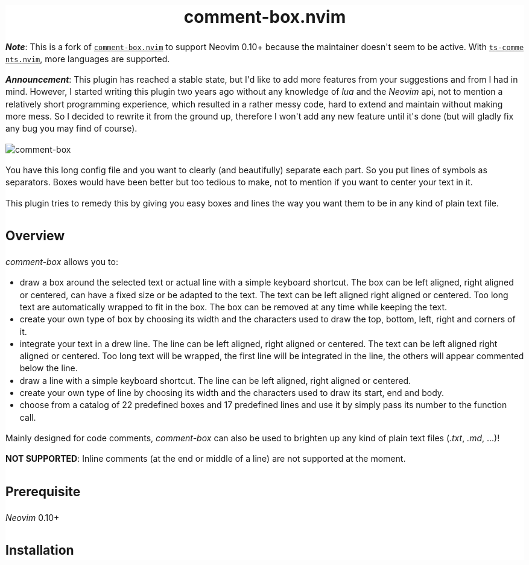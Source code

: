 <h1 align="center">comment-box.nvim</h1>

**_Note_**: This is a fork of [`comment-box.nvim`](https://github.com/LudoPinelli/comment-box.nvim) to support Neovim 0.10+ because the maintainer doesn't seem to be active. With [`ts-comments.nvim`](https://github.com/folke/ts-comments.nvim), more languages are supported.

**_Announcement_**: This plugin has reached a stable state, but I'd like to add more features from your suggestions and from I had in mind. However, I started writing this plugin two years ago without any knowledge of _lua_ and the _Neovim_ api, not to mention a relatively short programming experience, which resulted in a rather messy code, hard to extend and maintain without making more mess. So I decided to rewrite it from the ground up, therefore I won't add any new feature until it's done (but will gladly fix any bug you may find of course).

![comment-box](./imgs/cb-title.png?raw=true)

You have this long config file and you want to clearly (and beautifully) separate each part. So you put lines of symbols as separators. Boxes would have been better but too tedious to make, not to mention if you want to center your text in it.

This plugin tries to remedy this by giving you easy boxes and lines the way you want them to be in any kind of plain text file.

## Overview

_comment-box_ allows you to:

- draw a box around the selected text or actual line with a simple keyboard shortcut. The box can be left aligned, right aligned or centered, can have a fixed size or be adapted to the text. The text can be left aligned right aligned or centered. Too long text are automatically wrapped to fit in the box. The box can be removed at any time while keeping the text.
- create your own type of box by choosing its width and the characters used to draw the top, bottom, left, right and corners of it.
- integrate your text in a drew line. The line can be left aligned, right aligned or centered. The text can be left aligned right aligned or centered. Too long text will be wrapped, the first line will be integrated in the line, the others will appear commented below the line.
- draw a line with a simple keyboard shortcut. The line can be left aligned, right aligned or centered.
- create your own type of line by choosing its width and the characters used to draw its start, end and body.
- choose from a catalog of 22 predefined boxes and 17 predefined lines and use it by simply pass its number to the function call.

Mainly designed for code comments, _comment-box_ can also be used to brighten up any kind of plain text files (_.txt_, _.md_, ...)!

**NOT SUPPORTED**: Inline comments (at the end or middle of a line) are not supported at the moment.

## Prerequisite

_Neovim_ 0.10+

## Installation
